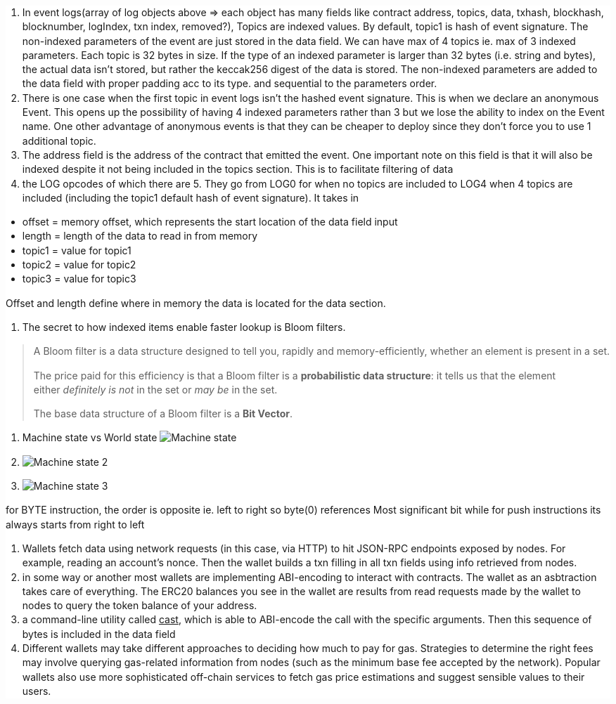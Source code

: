 1. In event logs(array of log objects above ⇒ each object has many fields like contract address, topics, data, txhash, blockhash, blocknumber, logIndex, txn index, removed?), Topics are indexed values. By default, topic1 is hash of event signature. The non-indexed parameters of the event are just stored in the data field. We can have max of 4 topics ie. max of 3 indexed parameters. Each topic is 32 bytes in size. If the type of an indexed parameter is larger than 32 bytes (i.e. string and bytes), the actual data isn’t stored, but rather the keccak256 digest of the data is stored. The non-indexed parameters are added to the data field with proper padding acc to its type. and sequential to the parameters order.
2. There is one case when the first topic in event logs isn’t the hashed event signature. This is when we declare an anonymous Event. This opens up the possibility of having 4 indexed parameters rather than 3 but we lose the ability to index on the Event name. One other advantage of anonymous events is that they can be cheaper to deploy since they don’t force you to use 1 additional topic. 
3. The address field is the address of the contract that emitted the event. One important note on this field is that it will also be indexed despite it not being included in the topics section. This is to facilitate filtering of data
4. the LOG opcodes of which there are 5. They go from LOG0 for when no topics are included to LOG4 when 4 topics are included (including the topic1 default hash of event signature). It takes in
- offset = memory offset, which represents the start location of the data field input
- length = length of the data to read in from memory
- topic1 = value for topic1
- topic2 = value for topic2
- topic3 = value for topic3

Offset and length define where in memory the data is located for the data section.

1. The secret to how indexed items enable faster lookup is Bloom filters.

> A Bloom filter is a data structure designed to tell you, rapidly and memory-efficiently, whether an element is present in a set.
> 
> 
> The price paid for this efficiency is that a Bloom filter is a **probabilistic data structure**: it tells us that the element either *definitely is not* in the set or *may be* in the set.
> 
> The base data structure of a Bloom filter is a **Bit Vector**.
> 
1. Machine state vs World state
![Machine state](https://github.com/chinmay-farkya/EVM-notes/assets/93861625/901ac1c1-ed50-424d-8585-072b3178b2a6)

2. ![Machine state 2](https://github.com/chinmay-farkya/EVM-notes/assets/93861625/a5a0d4fe-ba83-4708-a4b5-6e4834bae071)

3. ![Machine state 3](https://github.com/chinmay-farkya/EVM-notes/assets/93861625/037a0091-2037-481f-8404-3176c4ce44b7)


for BYTE instruction, the order is opposite ie. left to right so byte(0) references Most significant bit while for push instructions its always starts from right to left

1. Wallets fetch data using network requests (in this case, via HTTP) to hit JSON-RPC endpoints exposed by nodes. For example, reading an account’s nonce. Then the wallet builds a txn filling in all txn fields using info retrieved from nodes. 
2. in some way or another most wallets are implementing ABI-encoding to interact with contracts. The wallet as an asbtraction takes care of everything. The ERC20 balances you see in the wallet are results from read requests made by the wallet to nodes to query the token balance of your address. 
3. a command-line utility called [cast](https://book.getfoundry.sh/reference/cast/cast-calldata.html), which is able to ABI-encode the call with the specific arguments. Then this sequence of bytes is included in the data field
4. Different wallets may take different approaches to deciding how much to pay for gas. Strategies to determine the right fees may involve querying gas-related information from nodes (such as the minimum base fee accepted by the network). Popular wallets also use more sophisticated off-chain services to fetch gas price estimations and suggest sensible values to their users.